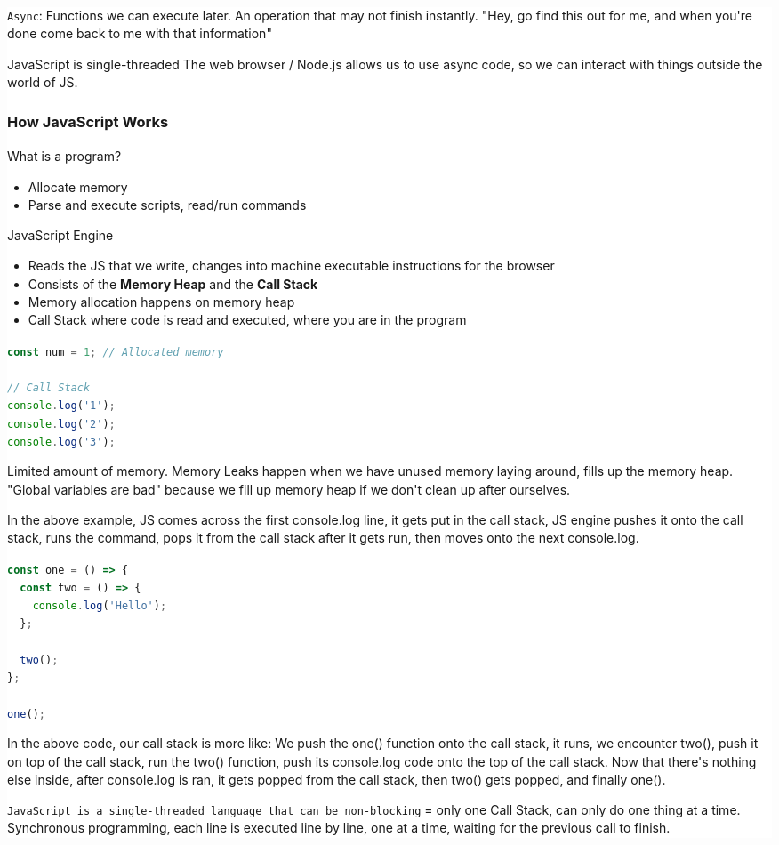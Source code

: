 `Async`: Functions we can execute later. An operation that may not finish instantly. "Hey, go find this out for me, and when you're done come back to me with that information"

JavaScript is single-threaded
The web browser / Node.js allows us to use async code, so we can interact with things outside the world of JS.

### How JavaScript Works

What is a program?

- Allocate memory
- Parse and execute scripts, read/run commands

JavaScript Engine

- Reads the JS that we write, changes into machine executable instructions for the browser
- Consists of the **Memory Heap** and the **Call Stack**
- Memory allocation happens on memory heap
- Call Stack where code is read and executed, where you are in the program

```js
const num = 1; // Allocated memory

// Call Stack
console.log('1');
console.log('2');
console.log('3');
```

Limited amount of memory. Memory Leaks happen when we have unused memory laying around, fills up the memory heap. "Global variables are bad" because we fill up memory heap if we don't clean up after ourselves.

In the above example, JS comes across the first console.log line, it gets put in the call stack, JS engine pushes it onto the call stack, runs the command, pops it from the call stack after it gets run, then moves onto the next console.log.

```js
const one = () => {
  const two = () => {
    console.log('Hello');
  };

  two();
};

one();
```

In the above code, our call stack is more like: We push the one() function onto the call stack, it runs, we encounter two(), push it on top of the call stack, run the two() function, push its console.log code onto the top of the call stack. Now that there's nothing else inside, after console.log is ran, it gets popped from the call stack, then two() gets popped, and finally one().

`JavaScript is a single-threaded language that can be non-blocking` = only one Call Stack, can only do one thing at a time. Synchronous programming, each line is executed line by line, one at a time, waiting for the previous call to finish.

